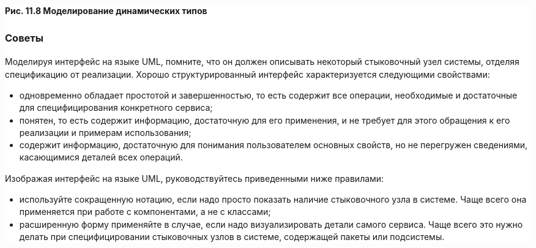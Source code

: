 #### Рис. 11.8 Моделирование динамических типов

### Советы
Моделируя интерфейс на языке UML, помните, что он должен описывать некоторый стыковочный узел системы, отделяя спецификацию от реализации. Хорошо структурированный интерфейс характеризуется следующими свойствами:

* одновременно обладает простотой и завершенностью, то есть содержит все операции, необходимые и достаточные для специфицирования конкретного сервиса;
* понятен, то есть содержит информацию, достаточную для его применения, и не требует для этого обращения к его реализации и примерам использования;
* содержит информацию, достаточную для понимания пользователем основных свойств, но не перегружен сведениями, касающимися деталей всех операций.

Изображая интерфейс на языке UML, руководствуйтесь приведенными ниже правилами:

* используйте сокращенную нотацию, если надо просто показать наличие стыковочного узла в системе. Чаще всего она применяется при работе с компонентами, а не с классами;
* расширенную форму применяйте в случае, если надо визуализировать детали самого сервиса. Чаще всего это нужно делать при специфицировании стыковочных узлов в системе, содержащей пакеты или подсистемы.



